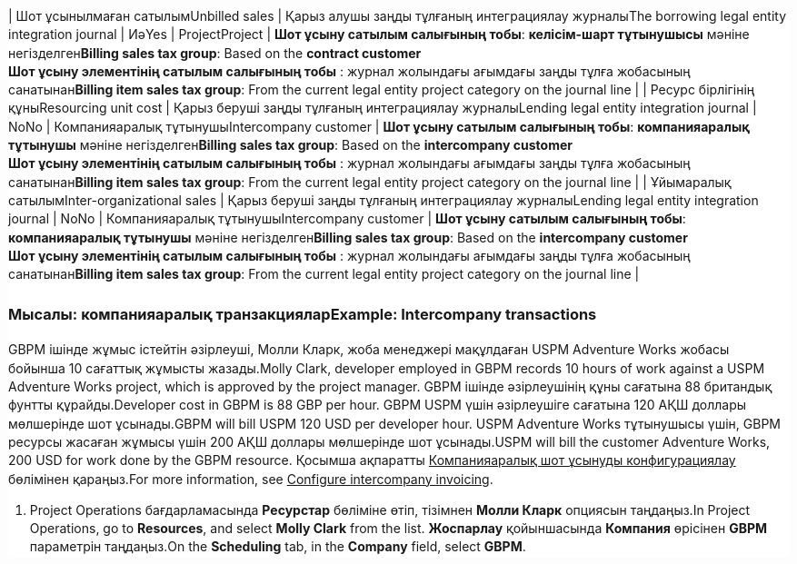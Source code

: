 | <span data-ttu-id="eac81-146">Шот ұсынылмаған сатылым</span><span class="sxs-lookup"><span data-stu-id="eac81-146">Unbilled sales</span></span> | <span data-ttu-id="eac81-147">Қарыз алушы заңды тұлғаның интеграциялау журналы</span><span class="sxs-lookup"><span data-stu-id="eac81-147">The borrowing legal entity integration journal</span></span> | <span data-ttu-id="eac81-148">Иә</span><span class="sxs-lookup"><span data-stu-id="eac81-148">Yes</span></span> | <span data-ttu-id="eac81-149">Project</span><span class="sxs-lookup"><span data-stu-id="eac81-149">Project</span></span> | <span data-ttu-id="eac81-150">**Шот ұсыну сатылым салығының тобы**: **келісім-шарт тұтынушысы** мәніне негізделген</span><span class="sxs-lookup"><span data-stu-id="eac81-150">**Billing sales tax group**: Based on the **contract customer**</span></span> <br/> <span data-ttu-id="eac81-151">**Шот ұсыну элементінің сатылым салығының тобы** : журнал жолындағы ағымдағы заңды тұлға жобасының санатынан</span><span class="sxs-lookup"><span data-stu-id="eac81-151">**Billing item sales tax group**: From the current legal entity project category on the journal line</span></span> |
| <span data-ttu-id="eac81-152">Ресурс бірлігінің құны</span><span class="sxs-lookup"><span data-stu-id="eac81-152">Resourcing unit cost</span></span> | <span data-ttu-id="eac81-153">Қарыз беруші заңды тұлғаның интеграциялау журналы</span><span class="sxs-lookup"><span data-stu-id="eac81-153">Lending legal entity integration journal</span></span> | <span data-ttu-id="eac81-154">No</span><span class="sxs-lookup"><span data-stu-id="eac81-154">No</span></span> | <span data-ttu-id="eac81-155">Компанияаралық тұтынушы</span><span class="sxs-lookup"><span data-stu-id="eac81-155">Intercompany customer</span></span> | <span data-ttu-id="eac81-156">**Шот ұсыну сатылым салығының тобы**: **компанияаралық тұтынушы** мәніне негізделген</span><span class="sxs-lookup"><span data-stu-id="eac81-156">**Billing sales tax group**: Based on the **intercompany customer**</span></span> <br/> <span data-ttu-id="eac81-157">**Шот ұсыну элементінің сатылым салығының тобы** : журнал жолындағы ағымдағы заңды тұлға жобасының санатынан</span><span class="sxs-lookup"><span data-stu-id="eac81-157">**Billing item sales tax group**: From the current legal entity project category on the journal line</span></span> |
| <span data-ttu-id="eac81-158">Ұйымаралық сатылым</span><span class="sxs-lookup"><span data-stu-id="eac81-158">Inter-organizational sales</span></span> | <span data-ttu-id="eac81-159">Қарыз беруші заңды тұлғаның интеграциялау журналы</span><span class="sxs-lookup"><span data-stu-id="eac81-159">Lending legal entity integration journal</span></span> | <span data-ttu-id="eac81-160">No</span><span class="sxs-lookup"><span data-stu-id="eac81-160">No</span></span> | <span data-ttu-id="eac81-161">Компанияаралық тұтынушы</span><span class="sxs-lookup"><span data-stu-id="eac81-161">Intercompany customer</span></span> | <span data-ttu-id="eac81-162">**Шот ұсыну сатылым салығының тобы**: **компанияаралық тұтынушы** мәніне негізделген</span><span class="sxs-lookup"><span data-stu-id="eac81-162">**Billing sales tax group**: Based on the **intercompany customer**</span></span> <br/> <span data-ttu-id="eac81-163">**Шот ұсыну элементінің сатылым салығының тобы** : журнал жолындағы ағымдағы заңды тұлға жобасының санатынан</span><span class="sxs-lookup"><span data-stu-id="eac81-163">**Billing item sales tax group**: From the current legal entity project category on the journal line</span></span> |

### <a name="example-intercompany-transactions"></a><span data-ttu-id="eac81-164">Мысалы: компанияаралық транзакциялар</span><span class="sxs-lookup"><span data-stu-id="eac81-164">Example: Intercompany transactions</span></span>

<span data-ttu-id="eac81-165">GBPM ішінде жұмыс істейтін әзірлеуші, Молли Кларк, жоба менеджері мақұлдаған USPM Adventure Works жобасы бойынша 10 сағаттық жұмысты жазады.</span><span class="sxs-lookup"><span data-stu-id="eac81-165">Molly Clark, developer employed in GBPM records 10 hours of work against a USPM Adventure Works project, which is approved by the project manager.</span></span> <span data-ttu-id="eac81-166">GBPM ішінде әзірлеушінің құны сағатына 88 британдық фунтты құрайды.</span><span class="sxs-lookup"><span data-stu-id="eac81-166">Developer cost in GBPM is 88 GBP per hour.</span></span> <span data-ttu-id="eac81-167">GBPM USPM үшін әзірлеушіге сағатына 120 АҚШ доллары мөлшерінде шот ұсынады.</span><span class="sxs-lookup"><span data-stu-id="eac81-167">GBPM will bill USPM 120 USD per developer hour.</span></span> <span data-ttu-id="eac81-168">USPM Adventure Works тұтынушысы үшін, GBPM ресурсы жасаған жұмысы үшін 200 АҚШ доллары мөлшерінде шот ұсынады.</span><span class="sxs-lookup"><span data-stu-id="eac81-168">USPM will bill the customer Adventure Works, 200 USD for work done by the GBPM resource.</span></span> <span data-ttu-id="eac81-169">Қосымша ақпаратты [Компанияаралық шот ұсынуды конфигурациялау](configure-intercompany-invoicing.md) бөлімінен қараңыз.</span><span class="sxs-lookup"><span data-stu-id="eac81-169">For more information, see [Configure intercompany invoicing](configure-intercompany-invoicing.md).</span></span>

1. <span data-ttu-id="eac81-170">Project Operations бағдарламасында **Ресурстар** бөліміне өтіп, тізімнен **Молли Кларк** опциясын таңдаңыз.</span><span class="sxs-lookup"><span data-stu-id="eac81-170">In Project Operations, go to **Resources**, and select **Molly Clark** from the list.</span></span> <span data-ttu-id="eac81-171">**Жоспарлау** қойыншасында **Компания** өрісінен **GBPM** параметрін таңдаңыз.</span><span class="sxs-lookup"><span data-stu-id="eac81-171">On the **Scheduling** tab, in the **Company** field, select **GBPM**.</span></span>